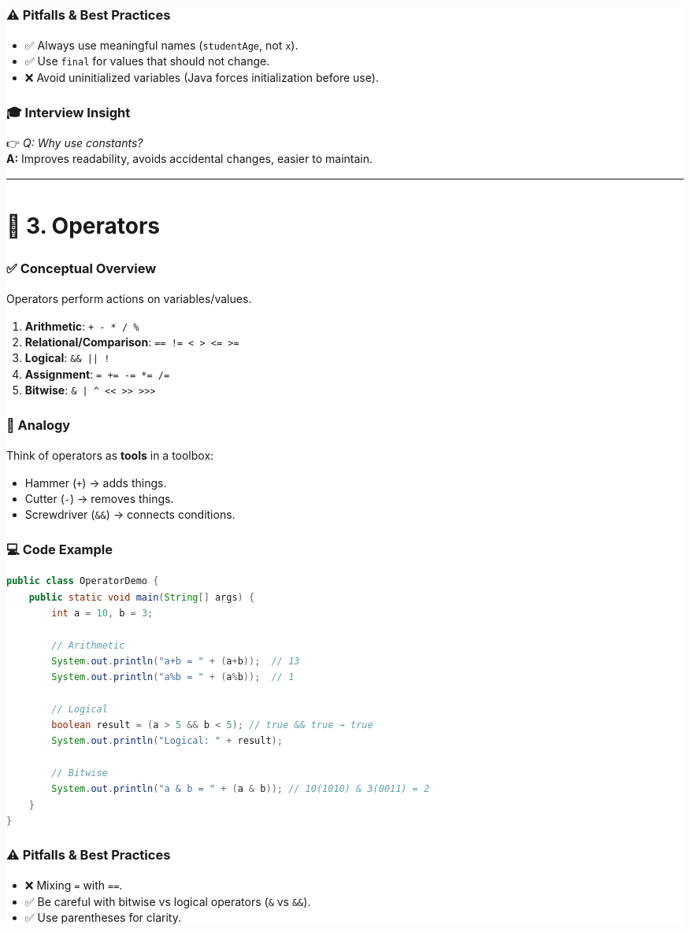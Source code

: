 ### ⚠️ Pitfalls & Best Practices  
- ✅ Always use meaningful names (`studentAge`, not `x`).  
- ✅ Use `final` for values that should not change.  
- ❌ Avoid uninitialized variables (Java forces initialization before use).  

### 🎓 Interview Insight  
👉 *Q: Why use constants?*  
**A:** Improves readability, avoids accidental changes, easier to maintain.  

---

# 🔹 **3. Operators**

### ✅ Conceptual Overview  
Operators perform actions on variables/values.  

1. **Arithmetic**: `+ - * / %`  
2. **Relational/Comparison**: `== != < > <= >=`  
3. **Logical**: `&& || !`  
4. **Assignment**: `= += -= *= /=`  
5. **Bitwise**: `& | ^ << >> >>>`  

### 🎯 Analogy  
Think of operators as **tools** in a toolbox:  
- Hammer (`+`) → adds things.  
- Cutter (`-`) → removes things.  
- Screwdriver (`&&`) → connects conditions.  

### 💻 Code Example
```java
public class OperatorDemo {
    public static void main(String[] args) {
        int a = 10, b = 3;

        // Arithmetic
        System.out.println("a+b = " + (a+b));  // 13
        System.out.println("a%b = " + (a%b));  // 1

        // Logical
        boolean result = (a > 5 && b < 5); // true && true → true
        System.out.println("Logical: " + result);

        // Bitwise
        System.out.println("a & b = " + (a & b)); // 10(1010) & 3(0011) = 2
    }
}
```

### ⚠️ Pitfalls & Best Practices  
- ❌ Mixing `=` with `==`.  
- ✅ Be careful with bitwise vs logical operators (`&` vs `&&`).  
- ✅ Use parentheses for clarity.  
